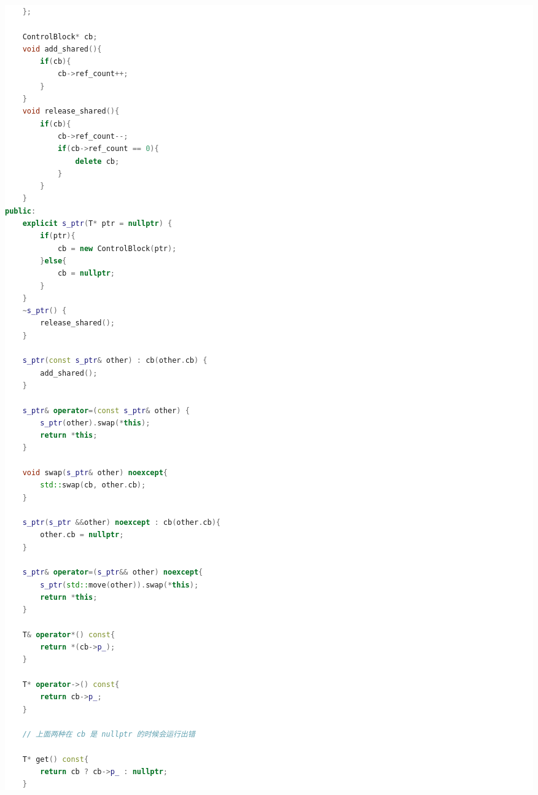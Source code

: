 ```cpp
    };

    ControlBlock* cb;
    void add_shared(){
        if(cb){
            cb->ref_count++;
        }
    }
    void release_shared(){
        if(cb){
            cb->ref_count--;
            if(cb->ref_count == 0){
                delete cb;
            }
        }
    }
public:
    explicit s_ptr(T* ptr = nullptr) {
        if(ptr){
            cb = new ControlBlock(ptr);
        }else{
            cb = nullptr;
        }
    }
    ~s_ptr() {
        release_shared();
    }

    s_ptr(const s_ptr& other) : cb(other.cb) {
        add_shared();
    }
    
    s_ptr& operator=(const s_ptr& other) {
        s_ptr(other).swap(*this);
        return *this;
    }

    void swap(s_ptr& other) noexcept{
        std::swap(cb, other.cb);
    }

    s_ptr(s_ptr &&other) noexcept : cb(other.cb){
        other.cb = nullptr;
    }

    s_ptr& operator=(s_ptr&& other) noexcept{
        s_ptr(std::move(other)).swap(*this);
        return *this;
    }

    T& operator*() const{
        return *(cb->p_);
    }

    T* operator->() const{
        return cb->p_;
    }

    // 上面两种在 cb 是 nullptr 的时候会运行出错

    T* get() const{
        return cb ? cb->p_ : nullptr;
    }
```